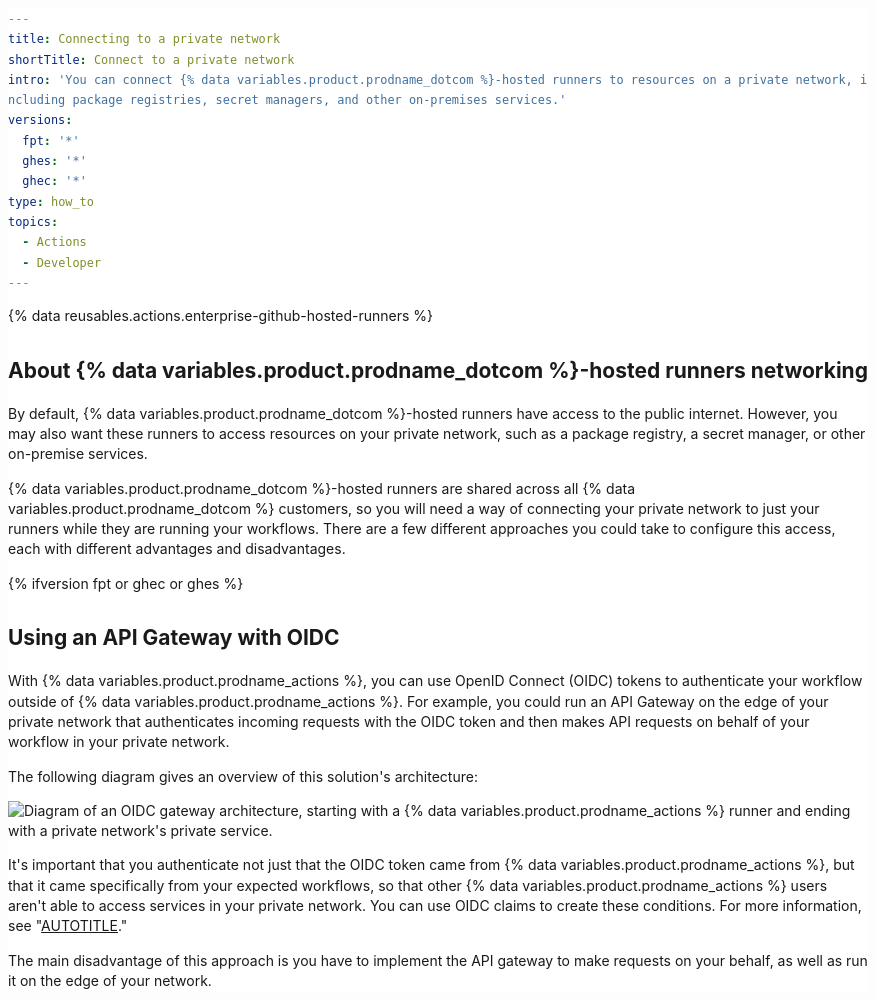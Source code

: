 ```yaml
---
title: Connecting to a private network
shortTitle: Connect to a private network
intro: 'You can connect {% data variables.product.prodname_dotcom %}-hosted runners to resources on a private network, including package registries, secret managers, and other on-premises services.'
versions:
  fpt: '*'
  ghes: '*'
  ghec: '*'
type: how_to
topics:
  - Actions
  - Developer
---
```


{% data reusables.actions.enterprise-github-hosted-runners %}

## About {% data variables.product.prodname_dotcom %}-hosted runners networking

By default, {% data variables.product.prodname_dotcom %}-hosted runners have access to the public internet. However, you may also want these runners to access resources on your private network, such as a package registry, a secret manager, or other on-premise services.

{% data variables.product.prodname_dotcom %}-hosted runners are shared across all {% data variables.product.prodname_dotcom %} customers, so you will need a way of connecting your private network to just your runners while they are running your workflows. There are a few different approaches you could take to configure this access, each with different advantages and disadvantages.

{% ifversion fpt or ghec or ghes %}

## Using an API Gateway with OIDC

With {% data variables.product.prodname_actions %}, you can use OpenID Connect (OIDC) tokens to authenticate your workflow outside of {% data variables.product.prodname_actions %}. For example, you could run an API Gateway on the edge of your private network that authenticates incoming requests with the OIDC token and then makes API requests on behalf of your workflow in your private network.

The following diagram gives an overview of this solution's architecture:

![Diagram of an OIDC gateway architecture, starting with a {% data variables.product.prodname_actions %} runner and ending with a private network's private service.](/assets/images/help/actions/actions-oidc-gateway.png)

It's important that you authenticate not just that the OIDC token came from {% data variables.product.prodname_actions %}, but that it came specifically from your expected workflows, so that other {% data variables.product.prodname_actions %} users aren't able to access services in your private network. You can use OIDC claims to create these conditions. For more information, see "[AUTOTITLE](/actions/deployment/security-hardening-your-deployments/about-security-hardening-with-openid-connect#defining-trust-conditions-on-cloud-roles-using-oidc-claims)."

The main disadvantage of this approach is you have to implement the API gateway to make requests on your behalf, as well as run it on the edge of your network.
